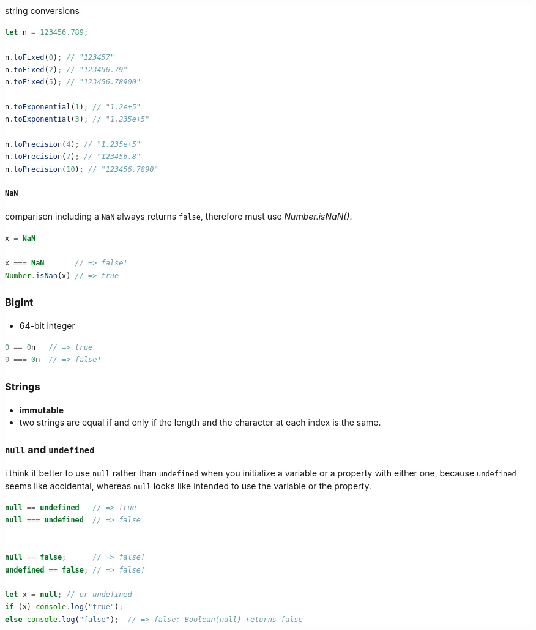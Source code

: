 string conversions

```javascript
let n = 123456.789;

n.toFixed(0); // "123457"
n.toFixed(2); // "123456.79"
n.toFixed(5); // "123456.78900"

n.toExponential(1); // "1.2e+5"
n.toExponential(3); // "1.235e+5"

n.toPrecision(4); // "1.235e+5"
n.toPrecision(7); // "123456.8"
n.toPrecision(10); // "123456.7890"
```

#### `NaN`

comparison including a `NaN` always returns `false`,
therefore must use *Number.isNaN()*.

```javascript
x = NaN

x === NaN       // => false!
Number.isNan(x) // => true

```

### BigInt

- 64-bit integer

```javascript
0 == 0n   // => true
0 === 0n  // => false!
```


### Strings

- **immutable**
- two strings are equal if and only if the length and the character at each index is the same.


### `null` and `undefined`

i think it better to use `null` rather than `undefined` when you initialize a variable or a property with either one, because `undefined` seems like accidental, whereas `null` looks like intended to use the variable or the property.  

```javascript
null == undefined   // => true
null === undefined  // => false


null == false;      // => false!
undefined == false; // => false!

let x = null; // or undefined
if (x) console.log("true");
else console.log("false");  // => false; Boolean(null) returns false
```
